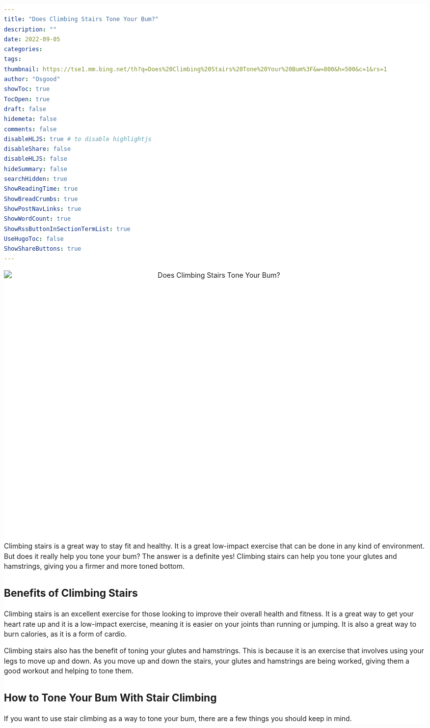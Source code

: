 ```yaml
---
title: "Does Climbing Stairs Tone Your Bum?"
description: ""
date: 2022-09-05
categories: 
tags: 
thumbnail: https://tse1.mm.bing.net/th?q=Does%20Climbing%20Stairs%20Tone%20Your%20Bum%3F&w=800&h=500&c=1&rs=1
author: "Osgood"
showToc: true
TocOpen: true
draft: false
hidemeta: false
comments: false
disableHLJS: true # to disable highlightjs
disableShare: false
disableHLJS: false
hideSummary: false
searchHidden: true
ShowReadingTime: true
ShowBreadCrumbs: true
ShowPostNavLinks: true
ShowWordCount: true
ShowRssButtonInSectionTermList: true
UseHugoToc: false
ShowShareButtons: true
---
```


<center>
	<img src="https://tse1.mm.bing.net/th?q=Does%20Climbing%20Stairs%20Tone%20Your%20Bum%3F&w=800&h=500&c=1&rs=1" alt="Does Climbing Stairs Tone Your Bum?" width="800" height="500" style="display: block; width: 100%; height: auto">
</center>

Climbing stairs is a great way to stay fit and healthy. It is a great low-impact exercise that can be done in any kind of environment. But does it really help you tone your bum? The answer is a definite yes! Climbing stairs can help you tone your glutes and hamstrings, giving you a firmer and more toned bottom.

<h2>Benefits of Climbing Stairs</h2>

Climbing stairs is an excellent exercise for those looking to improve their overall health and fitness. It is a great way to get your heart rate up and it is a low-impact exercise, meaning it is easier on your joints than running or jumping. It is also a great way to burn calories, as it is a form of cardio.

Climbing stairs also has the benefit of toning your glutes and hamstrings. This is because it is an exercise that involves using your legs to move up and down. As you move up and down the stairs, your glutes and hamstrings are being worked, giving them a good workout and helping to tone them.

<h2>How to Tone Your Bum With Stair Climbing</h2>

If you want to use stair climbing as a way to tone your bum, there are a few things you should keep in mind.
